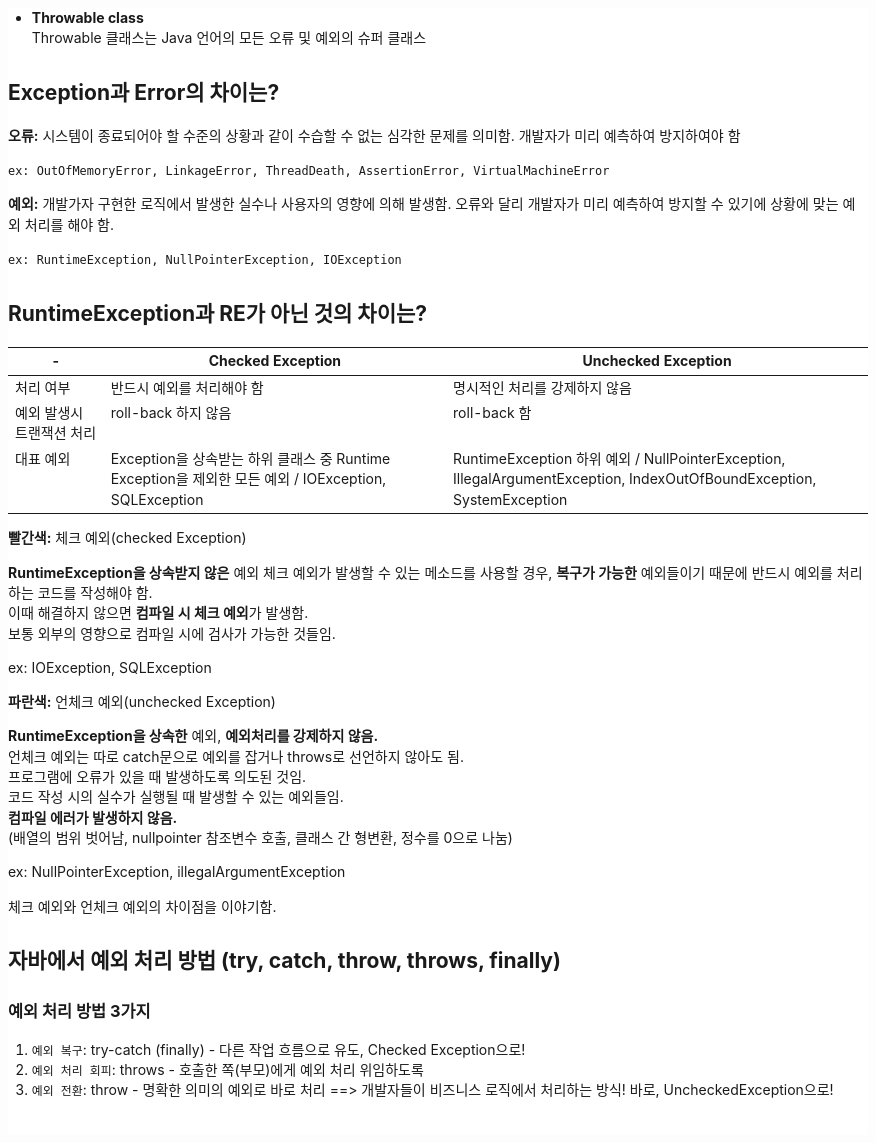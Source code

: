 - **Throwable class**  
Throwable 클래스는 Java 언어의 모든 오류 및 예외의 슈퍼 클래스  

## Exception과 Error의 차이는?

**오류:** 시스템이 종료되어야 할 수준의 상황과 같이 수습할 수 없는 심각한 문제를 의미함. 개발자가 미리 예측하여 방지하여야 함  

```
ex: OutOfMemoryError, LinkageError, ThreadDeath, AssertionError, VirtualMachineError
```

**예외:** 개발가자 구현한 로직에서 발생한 실수나 사용자의 영향에 의해 발생함. 오류와 달리 개발자가 미리 예측하여 방지할 수 있기에 상황에 맞는 예외 처리를 해야 함.  

```
ex: RuntimeException, NullPointerException, IOException 
```

## RuntimeException과 RE가 아닌 것의 차이는?

| -                         | Checked Exception                                                                                    | Unchecked Exception                                                                                                    |
| ------------------------- | ---------------------------------------------------------------------------------------------------- | ---------------------------------------------------------------------------------------------------------------------- |
| 처리 여부                 | 반드시 예외를 처리해야 함                                                                            | 명시적인 처리를 강제하지 않음                                                                                          |
| 예외 발생시 트랜잭션 처리 | roll-back 하지 않음                                                                                  | roll-back 함                                                                                                           |
| 대표 예외                 | Exception을 상속받는 하위 클래스 중 Runtime Exception을 제외한 모든 예외 / IOException, SQLException | RuntimeException 하위 예외 / NullPointerException, IllegalArgumentException, IndexOutOfBoundException, SystemException |

**빨간색:** 체크 예외(checked Exception)  

**RuntimeException을 상속받지 않은** 예외
체크 예외가 발생할 수 있는 메소드를 사용할 경우, **복구가 가능한** 예외들이기 때문에 반드시 예외를 처리하는 코드를 작성해야 함.  
이때 해결하지 않으면 **컴파일 시 체크 예외**가 발생함.  
보통 외부의 영향으로 컴파일 시에 검사가 가능한 것들임.  

ex: IOException, SQLException  

**파란색:** 언체크 예외(unchecked Exception)

**RuntimeException을 상속한** 예외, **예외처리를 강제하지 않음.**  
언체크 예외는 따로 catch문으로 예외를 잡거나 throws로 선언하지 않아도 됨.  
프로그램에 오류가 있을 때 발생하도록 의도된 것임.  
코드 작성 시의 실수가 실행될 때 발생할 수 있는 예외들임.  
**컴파일 에러가 발생하지 않음.**  
(배열의 범위 벗어남, nullpointer 참조변수 호출, 클래스 간 형변환, 정수를 0으로 나눔)  

ex: NullPointerException, illegalArgumentException  


체크 예외와 언체크 예외의 차이점을 이야기함.  

## 자바에서 예외 처리 방법 (try, catch, throw, throws, finally)
  
### 예외 처리 방법 3가지
1) `예외 복구`: try-catch (finally) - 다른 작업 흐름으로 유도, Checked Exception으로!  
2) `예외 처리 회피`: throws - 호출한 쪽(부모)에게 예외 처리 위임하도록  
3) `예외 전환`: throw - 명확한 의미의 예외로 바로 처리 ==> 개발자들이 비즈니스 로직에서 처리하는 방식! 바로, UncheckedException으로!   
<br>
